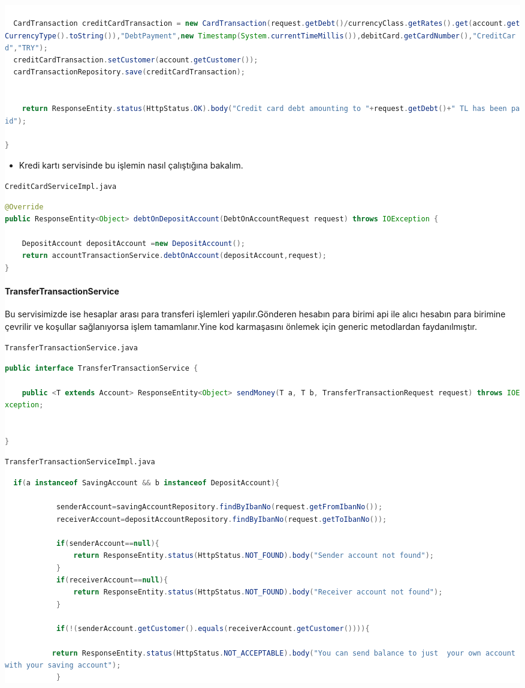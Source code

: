 ```java

  CardTransaction creditCardTransaction = new CardTransaction(request.getDebt()/currencyClass.getRates().get(account.getCurrencyType().toString()),"DebtPayment",new Timestamp(System.currentTimeMillis()),debitCard.getCardNumber(),"CreditCard","TRY");
  creditCardTransaction.setCustomer(account.getCustomer());
  cardTransactionRepository.save(creditCardTransaction);


    return ResponseEntity.status(HttpStatus.OK).body("Credit card debt amounting to "+request.getDebt()+" TL has been paid");

}
```

- Kredi kartı servisinde bu işlemin nasıl çalıştığına bakalım.

`CreditCardServiceImpl.java`

```java
@Override
public ResponseEntity<Object> debtOnDepositAccount(DebtOnAccountRequest request) throws IOException {

    DepositAccount depositAccount =new DepositAccount();
    return accountTransactionService.debtOnAccount(depositAccount,request);
}
```

#### TransferTransactionService

Bu servisimizde ise hesaplar arası para transferi işlemleri yapılır.Gönderen hesabın para birimi api ile alıcı hesabın para birimine çevrilir ve koşullar sağlanıyorsa işlem tamamlanır.Yine kod karmaşasını önlemek için generic metodlardan faydanılmıştır.

`TransferTransactionService.java`

```java
public interface TransferTransactionService {

    public <T extends Account> ResponseEntity<Object> sendMoney(T a, T b, TransferTransactionRequest request) throws IOException;


}
```

`TransferTransactionServiceImpl.java`

```java
  if(a instanceof SavingAccount && b instanceof DepositAccount){

            senderAccount=savingAccountRepository.findByIbanNo(request.getFromIbanNo());
            receiverAccount=depositAccountRepository.findByIbanNo(request.getToIbanNo());

            if(senderAccount==null){
                return ResponseEntity.status(HttpStatus.NOT_FOUND).body("Sender account not found");
            }
            if(receiverAccount==null){
                return ResponseEntity.status(HttpStatus.NOT_FOUND).body("Receiver account not found");
            }

            if(!(senderAccount.getCustomer().equals(receiverAccount.getCustomer()))){

           return ResponseEntity.status(HttpStatus.NOT_ACCEPTABLE).body("You can send balance to just  your own account with your saving account");
            }
```